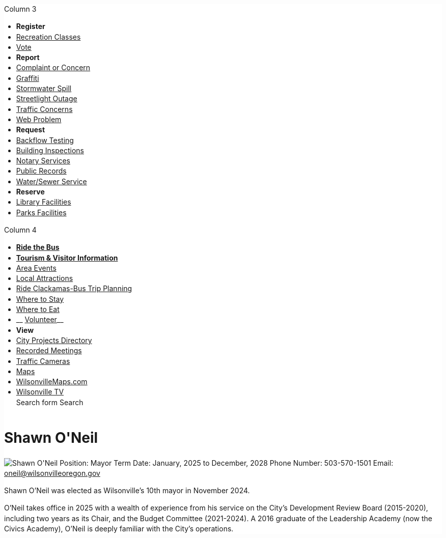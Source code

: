 Column 3  

   *  __Register__ 
   *  [Recreation Classes](https://apm.activecommunities.com/cityofwilsonville/Home) 
   *  [Vote](https://www.wilsonvilleoregon.gov/administration/page/elections) 
   *  __Report__ 
   *  [Complaint or Concern](https://www.wilsonvilleoregon.gov/residents/page/ask-city) 
   *  [Graffiti](https://www.wilsonvilleoregon.gov/publicworks/page/graffiti-and-vandalism) 
   *  [Stormwater Spill](https://www.wilsonvilleoregon.gov/natural/page/report-spill) 
   *  [Streetlight Outage](https://portlandgeneral.com/outages-safety/report-a-streetlight-problem) 
   *  [Traffic Concerns](https://www.wilsonvilleoregon.gov/residents/page/traffic-concerns) 
   *  [Web Problem](mailto:webmaster@ci.wilsonville.or.us) 
   *  __Request__ 
   *  [Backflow Testing](https://www.wilsonvilleoregon.gov/publicworks/page/backflow-prevention) 
   *  [Building Inspections](https://www.wilsonvilleoregon.gov/building/page/inspections) 
   *  [Notary Services](https://www.wilsonvilleoregon.gov/legal/page/notary-public) 
   *  [Public Records](https://www.wilsonvilleoregon.gov/administration/page/public-records) 
   *  [Water/Sewer Service](https://www.wilsonvilleoregon.gov/utility-billing/page/start-stop-or-move) 
   *  __Reserve__ 
   *  [Library Facilities](https://www.wilsonvilleoregon.gov/lib/page/meeting-rooms) 
   *  [Parks Facilities](https://www.wilsonvilleoregon.gov/parksrec/page/facility-reservations)   

Column 4  

   *  [__Ride the Bus__](https://www.wilsonvilleoregon.gov/transit) 
   *  [__Tourism & Visitor Information__](https://explorewilsonville.com/) 
   *  [Area Events](https://explorewilsonville.com/events/) 
   *  [Local Attractions](https://explorewilsonville.com/itineraries/) 
   *  [Ride Clackamas-Bus Trip Planning](https://rideclackamas.org/) 
   *  [Where to Stay](https://explorewilsonville.com/stay/) 
   *  [Where to Eat](https://explorewilsonville.com/eat-drink/) 
   *  __ [Volunteer](https://www.wilsonvilleoregon.gov/residents/page/volunteer)__ 
   *  __View__ 
   *  [City Projects Directory](https://www.wilsonvilleoregon.gov/projects) 
   *  [Recorded Meetings](https://www.youtube.com/user/CityofWilsonville/videos) 
   *  [Traffic Cameras](https://www.wilsonvilleoregon.gov/residents/page/traffic-cameras) 
   *  [Maps](https://www.wilsonvilleoregon.gov/itgis/page/geographic-information-systems-gis-mapping) 
   *  [WilsonvilleMaps.com](http://www.wilsonvillemaps.com/) 
   *  [Wilsonville TV](https://www.wilsonvilleoregon.gov/administration/page/wilsonville-tv)  
 Search form Search 

# Shawn O'Neil

  ![Shawn O'Neil](images/a11972f7c1428ba5ce0b2e037159b4c9d0f2d8fb4ae9ad749ca8a0f9deff93ec.jpg)  Position:  Mayor Term Date:  January, 2025 to December, 2028 Phone Number:  503-570-1501 Email:   [oneil@wilsonvilleoregon.gov](mailto:oneil@wilsonvilleoregon.gov)  

 Shawn O’Neil was elected as Wilsonville’s 10th mayor in November 2024. 

 O’Neil takes office in 2025 with a wealth of experience from his service on the City’s Development Review Board (2015-2020), including two years as its Chair, and the Budget Committee (2021-2024). A 2016 graduate of the Leadership Academy (now the Civics Academy), O’Neil is deeply familiar with the City’s operations. 
